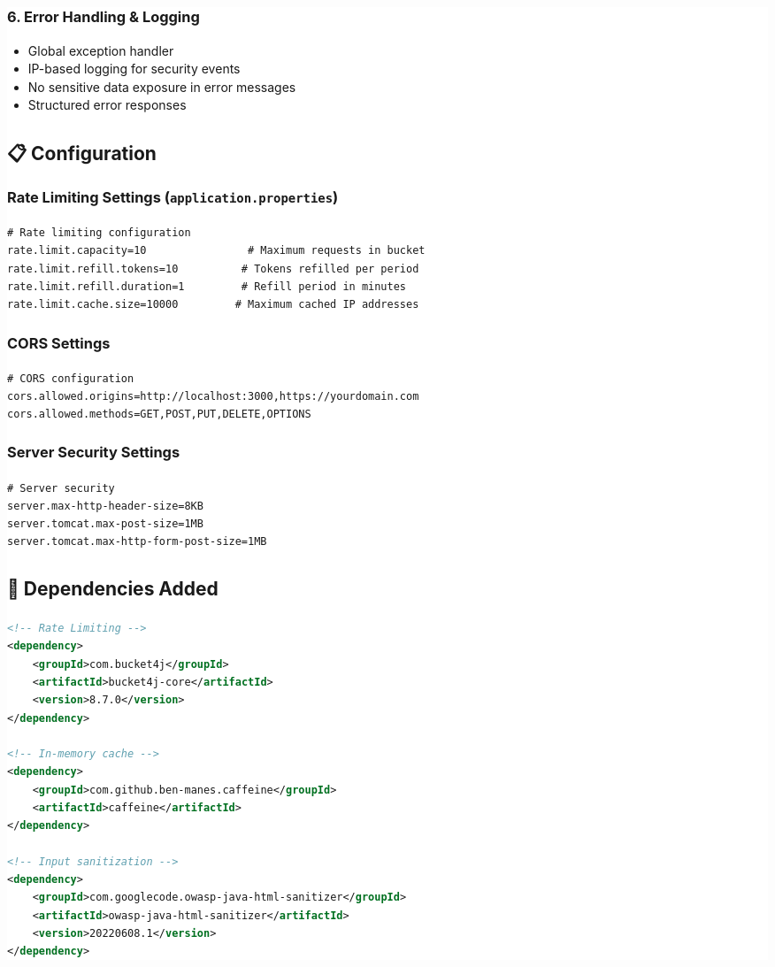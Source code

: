 ### 6. **Error Handling & Logging**

- Global exception handler
- IP-based logging for security events
- No sensitive data exposure in error messages
- Structured error responses

## 📋 Configuration

### Rate Limiting Settings (`application.properties`)

```properties
# Rate limiting configuration
rate.limit.capacity=10                # Maximum requests in bucket
rate.limit.refill.tokens=10          # Tokens refilled per period
rate.limit.refill.duration=1         # Refill period in minutes
rate.limit.cache.size=10000         # Maximum cached IP addresses
```

### CORS Settings

```properties
# CORS configuration
cors.allowed.origins=http://localhost:3000,https://yourdomain.com
cors.allowed.methods=GET,POST,PUT,DELETE,OPTIONS
```

### Server Security Settings

```properties
# Server security
server.max-http-header-size=8KB
server.tomcat.max-post-size=1MB
server.tomcat.max-http-form-post-size=1MB
```

## 🔧 Dependencies Added

```xml
<!-- Rate Limiting -->
<dependency>
    <groupId>com.bucket4j</groupId>
    <artifactId>bucket4j-core</artifactId>
    <version>8.7.0</version>
</dependency>

<!-- In-memory cache -->
<dependency>
    <groupId>com.github.ben-manes.caffeine</groupId>
    <artifactId>caffeine</artifactId>
</dependency>

<!-- Input sanitization -->
<dependency>
    <groupId>com.googlecode.owasp-java-html-sanitizer</groupId>
    <artifactId>owasp-java-html-sanitizer</artifactId>
    <version>20220608.1</version>
</dependency>
```
